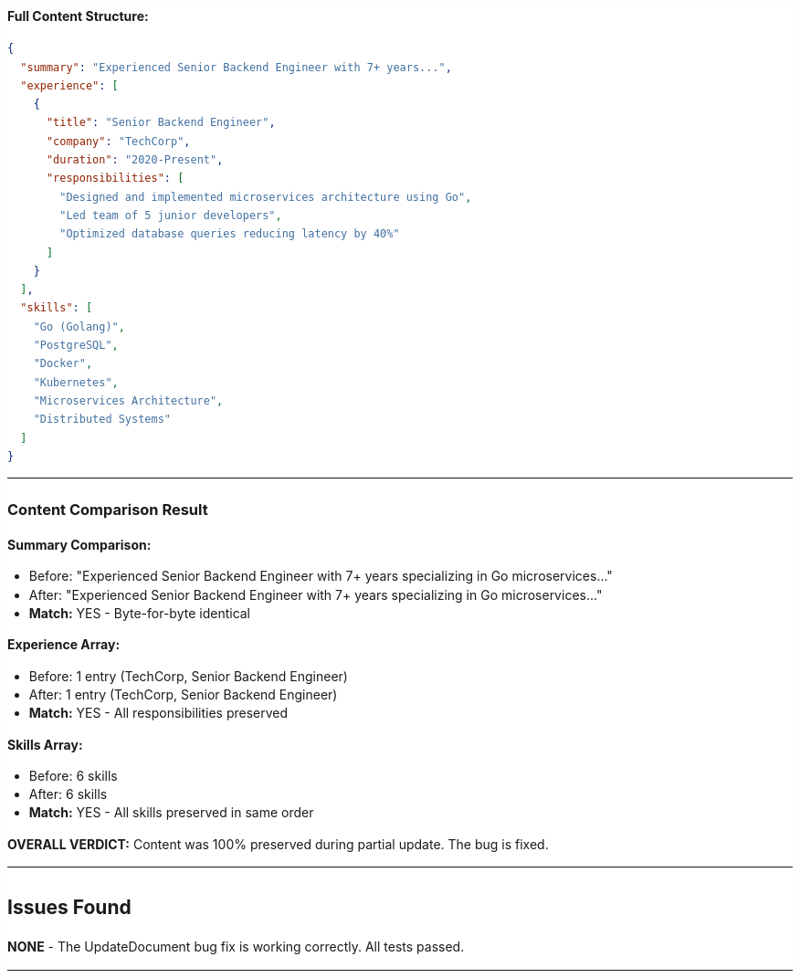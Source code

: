 **Full Content Structure:**
```json
{
  "summary": "Experienced Senior Backend Engineer with 7+ years...",
  "experience": [
    {
      "title": "Senior Backend Engineer",
      "company": "TechCorp",
      "duration": "2020-Present",
      "responsibilities": [
        "Designed and implemented microservices architecture using Go",
        "Led team of 5 junior developers",
        "Optimized database queries reducing latency by 40%"
      ]
    }
  ],
  "skills": [
    "Go (Golang)",
    "PostgreSQL",
    "Docker",
    "Kubernetes",
    "Microservices Architecture",
    "Distributed Systems"
  ]
}
```

---

### Content Comparison Result

**Summary Comparison:**
- Before: "Experienced Senior Backend Engineer with 7+ years specializing in Go microservices..."
- After: "Experienced Senior Backend Engineer with 7+ years specializing in Go microservices..."
- **Match:** YES - Byte-for-byte identical

**Experience Array:**
- Before: 1 entry (TechCorp, Senior Backend Engineer)
- After: 1 entry (TechCorp, Senior Backend Engineer)
- **Match:** YES - All responsibilities preserved

**Skills Array:**
- Before: 6 skills
- After: 6 skills
- **Match:** YES - All skills preserved in same order

**OVERALL VERDICT:** Content was 100% preserved during partial update. The bug is fixed.

---

## Issues Found

**NONE** - The UpdateDocument bug fix is working correctly. All tests passed.

---